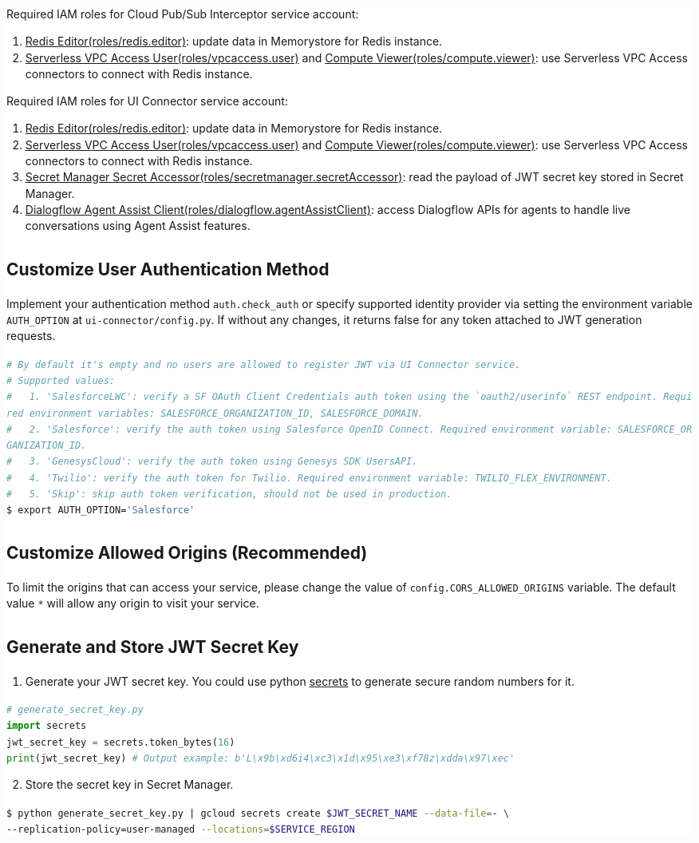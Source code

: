 Required IAM roles for Cloud Pub/Sub Interceptor service account:
1. [Redis Editor(roles/redis.editor)](https://cloud.google.com/memorystore/docs/redis/access-control): update data in Memorystore for Redis instance.
2. [Serverless VPC Access User(roles/vpcaccess.user)](https://cloud.google.com/iam/docs/understanding-roles) and [Compute Viewer(roles/compute.viewer)](https://cloud.google.com/iam/docs/understanding-roles#compute-engine-roles): use Serverless VPC Access connectors to connect with Redis instance.

Required IAM roles for UI Connector service account:
1. [Redis Editor(roles/redis.editor)](https://cloud.google.com/memorystore/docs/redis/access-control): update data in Memorystore for Redis instance.
2. [Serverless VPC Access User(roles/vpcaccess.user)](https://cloud.google.com/iam/docs/understanding-roles) and [Compute Viewer(roles/compute.viewer)](https://cloud.google.com/iam/docs/understanding-roles#compute-engine-roles): use Serverless VPC Access connectors to connect with Redis instance.
3. [Secret Manager Secret Accessor(roles/secretmanager.secretAccessor)](https://cloud.google.com/iam/docs/understanding-roles#secret-manager-roles): read the payload of JWT secret key stored in Secret Manager.
4. [Dialogflow Agent Assist Client(roles/dialogflow.agentAssistClient)](https://cloud.google.com/iam/docs/understanding-roles#dialogflow-roles): access Dialogflow APIs for agents to handle live conversations using Agent Assist features.

## Customize User Authentication Method
Implement your authentication method `auth.check_auth` or specify supported identity provider via setting the environment variable `AUTH_OPTION` at `ui-connector/config.py`. If without any changes, it returns false for any token attached to JWT generation requests.
```bash
# By default it's empty and no users are allowed to register JWT via UI Connector service.
# Supported values:
#   1. 'SalesforceLWC': verify a SF OAuth Client Credentials auth token using the `oauth2/userinfo` REST endpoint. Required environment variables: SALESFORCE_ORGANIZATION_ID, SALESFORCE_DOMAIN.
#   2. 'Salesforce': verify the auth token using Salesforce OpenID Connect. Required environment variable: SALESFORCE_ORGANIZATION_ID.
#   3. 'GenesysCloud': verify the auth token using Genesys SDK UsersAPI.
#   4. 'Twilio': verify the auth token for Twilio. Required environment variable: TWILIO_FLEX_ENVIRONMENT.
#   5. 'Skip': skip auth token verification, should not be used in production.
$ export AUTH_OPTION='Salesforce'
```

## Customize Allowed Origins (Recommended)
To limit the origins that can access your service, please change the value of `config.CORS_ALLOWED_ORIGINS` variable. The default value `*` will allow any origin to visit your service.

## Generate and Store JWT Secret Key
1. Generate your JWT secret key. You could use python [secrets](https://docs.python.org/3/library/secrets.html) to generate secure random numbers for it.
```python
# generate_secret_key.py
import secrets
jwt_secret_key = secrets.token_bytes(16)
print(jwt_secret_key) # Output example: b'L\x9b\xd6i4\xc3\x1d\x95\xe3\xf78z\xdda\x97\xec'
```
2. Store the secret key in Secret Manager.
```bash
$ python generate_secret_key.py | gcloud secrets create $JWT_SECRET_NAME --data-file=- \
--replication-policy=user-managed --locations=$SERVICE_REGION
```
